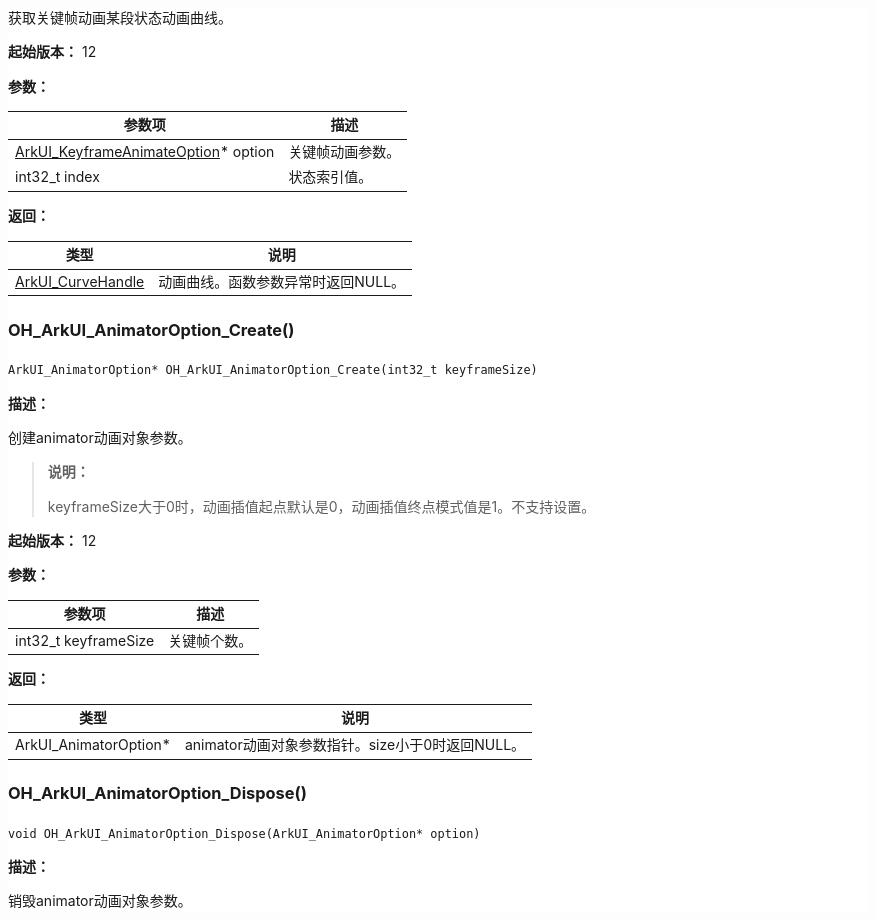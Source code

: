 获取关键帧动画某段状态动画曲线。

**起始版本：** 12


**参数：**

| 参数项 | 描述 |
| -- | -- |
| [ArkUI_KeyframeAnimateOption](capi-arkui-nativemodule-arkui-keyframeanimateoption.md)* option | 关键帧动画参数。 |
| int32_t index | 状态索引值。 |

**返回：**

| 类型 | 说明 |
| -- | -- |
| [ArkUI_CurveHandle](capi-arkui-nativemodule-arkui-curve8h.md) | 动画曲线。函数参数异常时返回NULL。 |

### OH_ArkUI_AnimatorOption_Create()

```
ArkUI_AnimatorOption* OH_ArkUI_AnimatorOption_Create(int32_t keyframeSize)
```

**描述：**


创建animator动画对象参数。

> **说明：**
>
> keyframeSize大于0时，动画插值起点默认是0，动画插值终点模式值是1。不支持设置。

**起始版本：** 12


**参数：**

| 参数项 | 描述 |
| -- | -- |
| int32_t keyframeSize | 关键帧个数。 |

**返回：**

| 类型 | 说明 |
| -- | -- |
| ArkUI_AnimatorOption* | animator动画对象参数指针。size小于0时返回NULL。 |

### OH_ArkUI_AnimatorOption_Dispose()

```
void OH_ArkUI_AnimatorOption_Dispose(ArkUI_AnimatorOption* option)
```

**描述：**


销毁animator动画对象参数。

